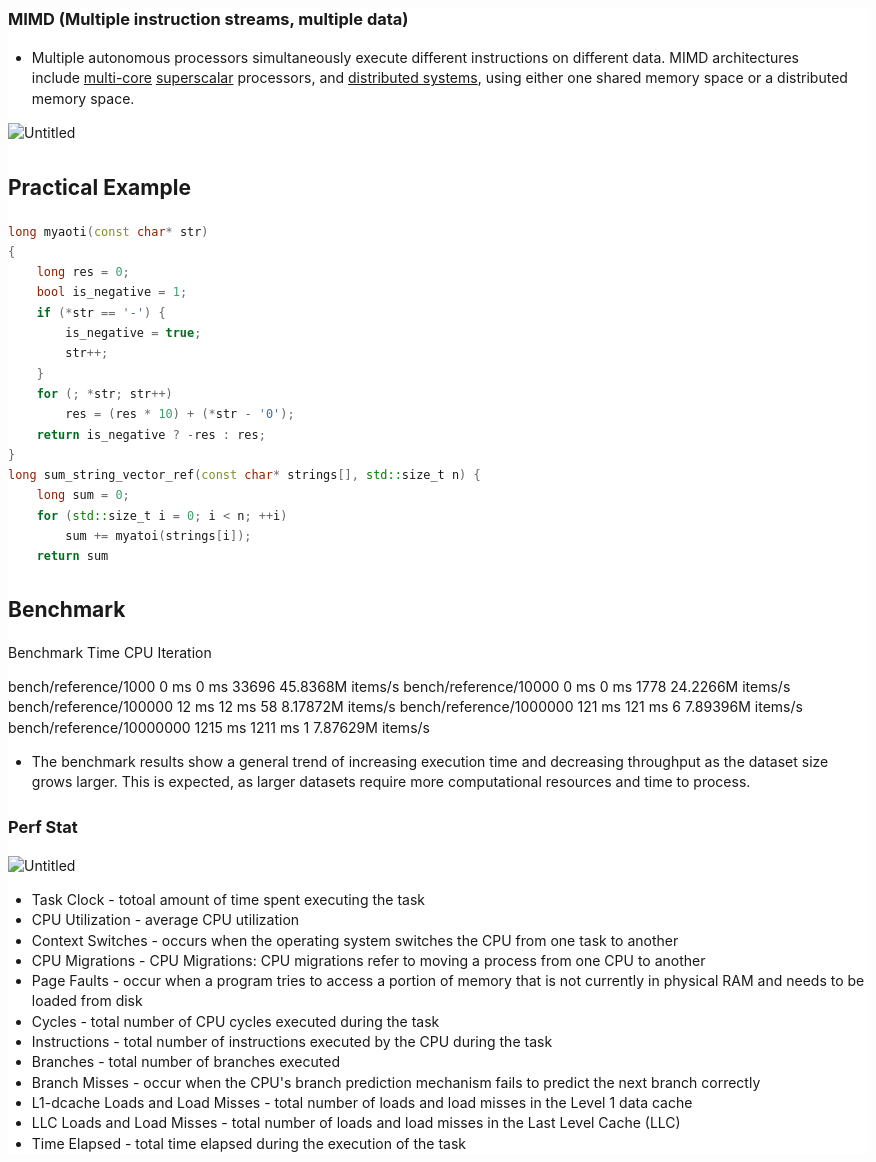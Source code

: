 ### MIMD (**Multiple instruction streams, multiple data)**

- Multiple autonomous processors simultaneously execute different instructions on different data. MIMD architectures include [multi-core](https://en.wikipedia.org/wiki/Multi-core) [superscalar](https://en.wikipedia.org/wiki/Superscalar) processors, and [distributed systems](https://en.wikipedia.org/wiki/Distributed_system), using either one shared memory space or a distributed memory space.

![Untitled](Lesson%201/Untitled%201.png)

## Practical Example

```cpp
long myaoti(const char* str)
{
	long res = 0;
	bool is_negative = 1;
	if (*str == '-') {
		is_negative = true;
		str++;
	}
	for (; *str; str++)
		res = (res * 10) + (*str - '0');
	return is_negative ? -res : res;
}
long sum_string_vector_ref(const char* strings[], std::size_t n) {
	long sum = 0;
	for (std::size_t i = 0; i < n; ++i)
		sum += myatoi(strings[i]);
	return sum
```

## Benchmark

Benchmark                              Time              CPU Iteration

 bench/reference/1000               0 ms       0 ms 33696 45.8368M items/s
bench/reference/10000             0 ms       0 ms 1778 24.2266M items/s
bench/reference/100000         12 ms     12 ms 58 8.17872M items/s
bench/reference/1000000     121 ms   121 ms 6 7.89396M items/s
bench/reference/10000000 1215 ms 1211 ms 1 7.87629M items/s

- The benchmark results show a general trend of increasing execution time and decreasing throughput as the dataset size grows larger. This is expected, as larger datasets require more computational resources and time to process.

### Perf Stat

![Untitled](Lesson%201/Untitled%202.png)

- Task Clock - totoal amount of time spent executing the task
- CPU Utilization - average CPU utilization
- Context Switches - occurs when the operating system switches the CPU from one task to another
- CPU Migrations - CPU Migrations: CPU migrations refer to moving a process from one CPU to another
- Page Faults - occur when a program tries to access a portion of memory that is not currently in physical RAM and needs to be loaded from disk
- Cycles - total number of CPU cycles executed during the task
- Instructions - total number of instructions executed by the CPU during the task
- Branches - total number of branches executed
- Branch Misses - occur when the CPU's branch prediction mechanism fails to predict the next branch correctly
- L1-dcache Loads and Load Misses - total number of loads and load misses in the Level 1 data cache
- LLC Loads and Load Misses - total number of loads and load misses in the Last Level Cache (LLC)
- Time Elapsed -  total time elapsed during the execution of the task

